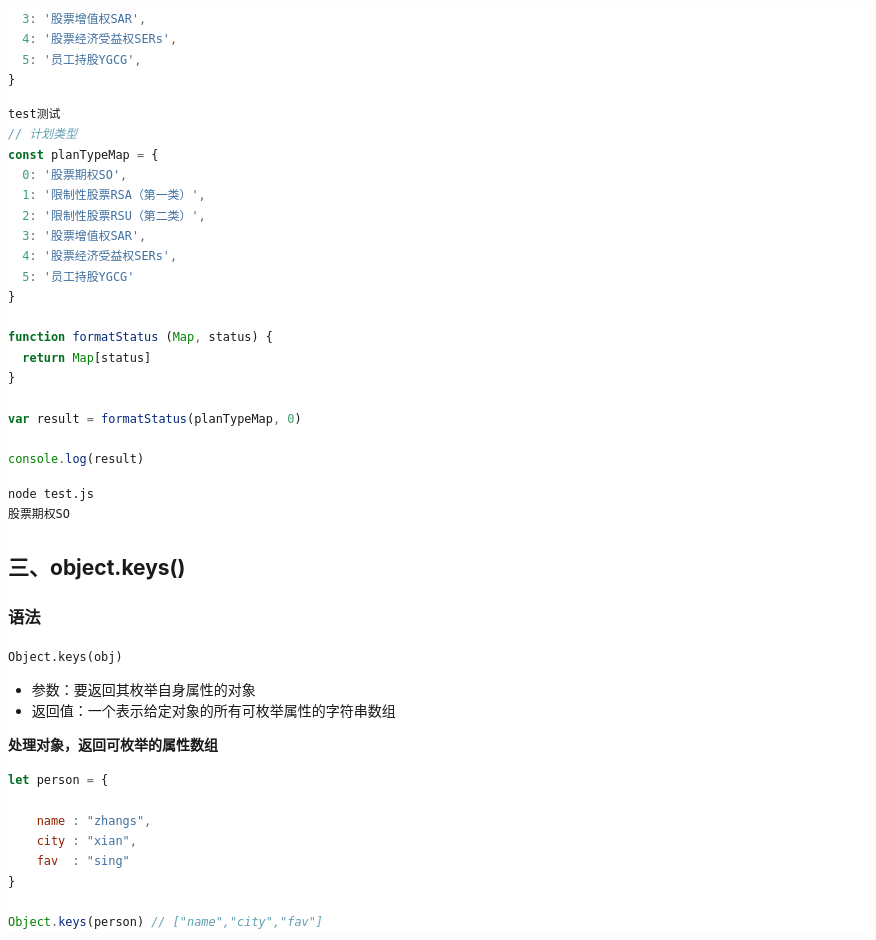 ```js
  3: '股票增值权SAR',
  4: '股票经济受益权SERs',
  5: '员工持股YGCG',
}
```

```js
test测试
// 计划类型
const planTypeMap = {
  0: '股票期权SO',
  1: '限制性股票RSA（第一类）',
  2: '限制性股票RSU（第二类）',
  3: '股票增值权SAR',
  4: '股票经济受益权SERs',
  5: '员工持股YGCG'
}

function formatStatus (Map, status) {
  return Map[status]
}

var result = formatStatus(planTypeMap, 0)

console.log(result)

```

```bash
node test.js
股票期权SO
```

## 三、object.keys()

### 语法

`Object.keys(obj)`

- 参数：要返回其枚举自身属性的对象
- 返回值：一个表示给定对象的所有可枚举属性的字符串数组

**处理对象，返回可枚举的属性数组**

```js
let person = {
 
    name : "zhangs",
    city : "xian",
    fav  : "sing"
}
 
Object.keys(person) // ["name","city","fav"]
```
